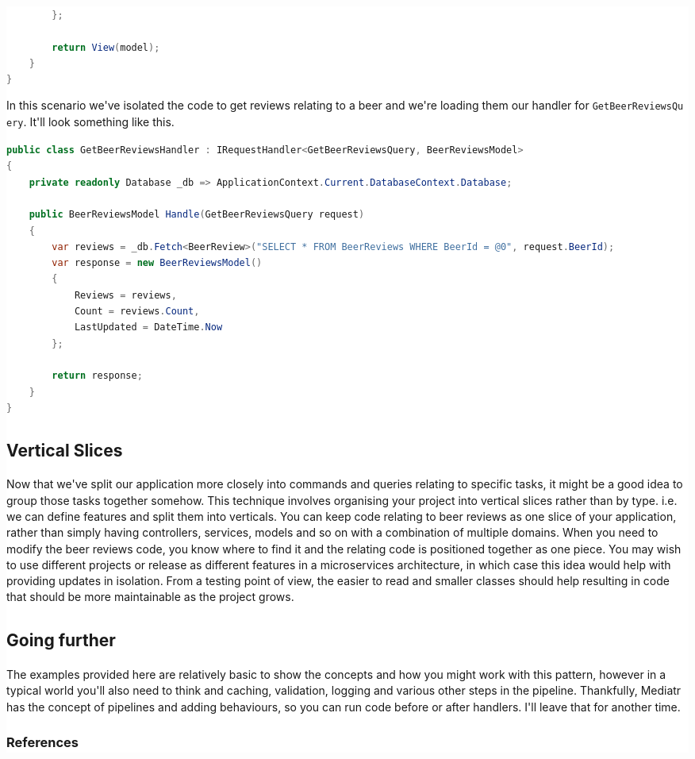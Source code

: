 ```csharp
        };

        return View(model);
    }
}
```

In this scenario we've isolated the code to get reviews relating to a beer and we're loading them our handler for `GetBeerReviewsQuery`. It'll look something like this.

```csharp
public class GetBeerReviewsHandler : IRequestHandler<GetBeerReviewsQuery, BeerReviewsModel>
{
    private readonly Database _db => ApplicationContext.Current.DatabaseContext.Database;

    public BeerReviewsModel Handle(GetBeerReviewsQuery request)
    {
        var reviews = _db.Fetch<BeerReview>("SELECT * FROM BeerReviews WHERE BeerId = @0", request.BeerId);
        var response = new BeerReviewsModel()
        {
            Reviews = reviews,
            Count = reviews.Count,
            LastUpdated = DateTime.Now
        };        

        return response;
    }
}
```

## Vertical Slices

Now that we've split our application more closely into commands and queries relating to specific tasks, it might be a good idea to group those tasks together somehow. This technique involves organising your project into vertical slices rather than by type. i.e. we can define features and split them into verticals. You can keep code relating to beer reviews as one slice of your application, rather than simply having controllers, services, models and so on with a combination of multiple domains. When you need to modify the beer reviews code, you know where to find it and the relating code is positioned together as one piece. You may wish to use different projects or release as different features in a microservices architecture, in which case this idea would help with providing updates in isolation. From a testing point of view, the easier to read and smaller classes should help resulting in code that should be more maintainable as the project grows.

## Going further

The examples provided here are relatively basic to show the concepts and how you might work with this pattern, however in a typical world you'll also need to think and caching, validation, logging and various other steps in the pipeline. Thankfully, Mediatr has the concept of pipelines and adding behaviours, so you can run code before or after handlers. I'll leave that for another time.

### References
